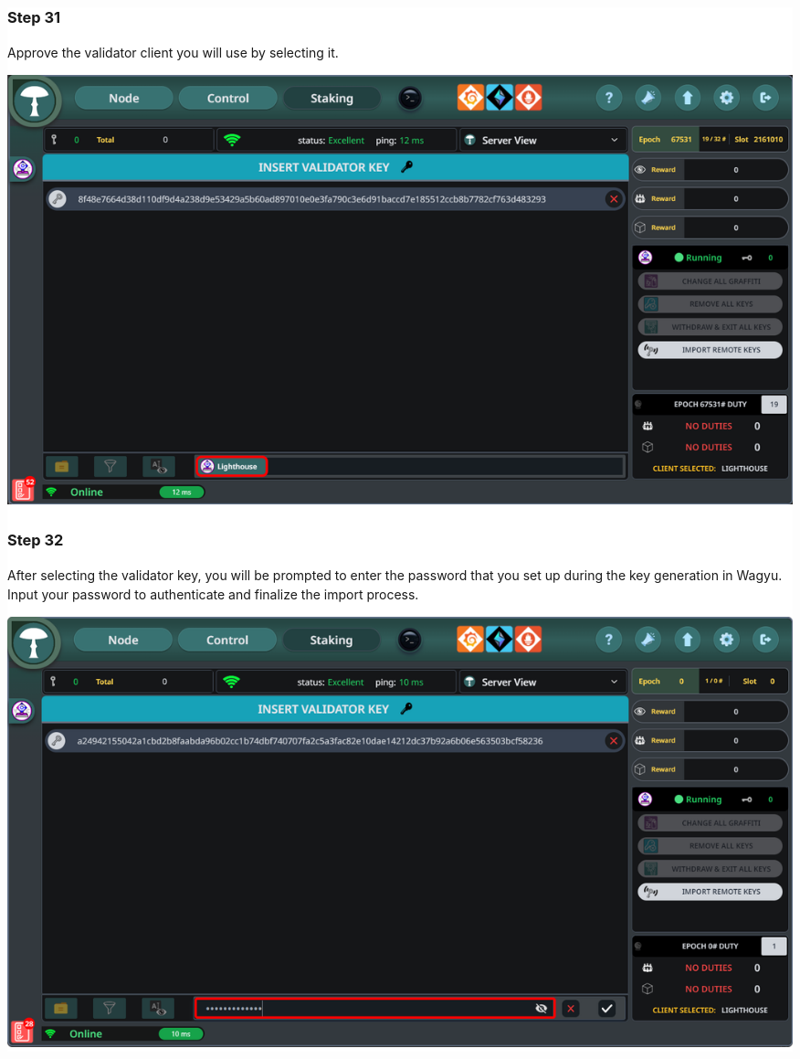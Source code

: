 ### Step 31
Approve the validator client you will use by selecting it.

![Step 31 Screenshot](../../../../../static/screenshots/guides/lido-csm-operator/lido-csm-30.png)

### Step 32
After selecting the validator key, you will be prompted to enter the password that you set up during the key generation in Wagyu. Input your password to authenticate and finalize the import process.

![Step 32 Screenshot](../../../../../static/screenshots/guides/lido-csm-operator/lido-csm-31.png)
